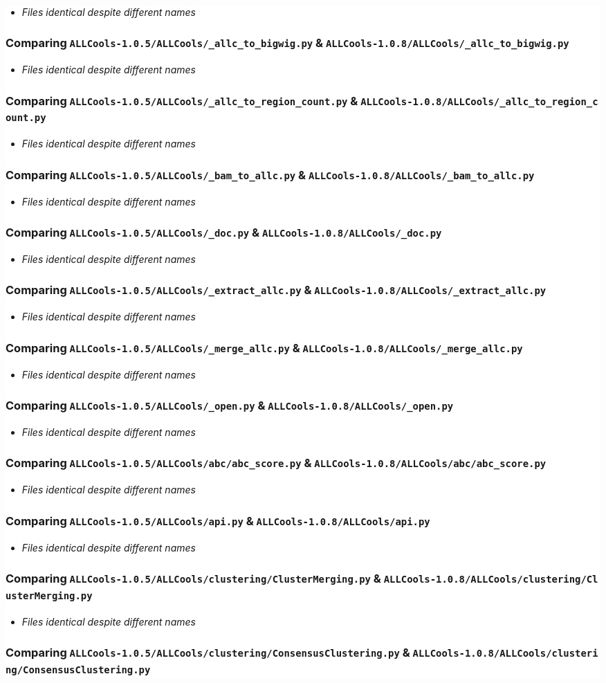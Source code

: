  * *Files identical despite different names*

### Comparing `ALLCools-1.0.5/ALLCools/_allc_to_bigwig.py` & `ALLCools-1.0.8/ALLCools/_allc_to_bigwig.py`

 * *Files identical despite different names*

### Comparing `ALLCools-1.0.5/ALLCools/_allc_to_region_count.py` & `ALLCools-1.0.8/ALLCools/_allc_to_region_count.py`

 * *Files identical despite different names*

### Comparing `ALLCools-1.0.5/ALLCools/_bam_to_allc.py` & `ALLCools-1.0.8/ALLCools/_bam_to_allc.py`

 * *Files identical despite different names*

### Comparing `ALLCools-1.0.5/ALLCools/_doc.py` & `ALLCools-1.0.8/ALLCools/_doc.py`

 * *Files identical despite different names*

### Comparing `ALLCools-1.0.5/ALLCools/_extract_allc.py` & `ALLCools-1.0.8/ALLCools/_extract_allc.py`

 * *Files identical despite different names*

### Comparing `ALLCools-1.0.5/ALLCools/_merge_allc.py` & `ALLCools-1.0.8/ALLCools/_merge_allc.py`

 * *Files identical despite different names*

### Comparing `ALLCools-1.0.5/ALLCools/_open.py` & `ALLCools-1.0.8/ALLCools/_open.py`

 * *Files identical despite different names*

### Comparing `ALLCools-1.0.5/ALLCools/abc/abc_score.py` & `ALLCools-1.0.8/ALLCools/abc/abc_score.py`

 * *Files identical despite different names*

### Comparing `ALLCools-1.0.5/ALLCools/api.py` & `ALLCools-1.0.8/ALLCools/api.py`

 * *Files identical despite different names*

### Comparing `ALLCools-1.0.5/ALLCools/clustering/ClusterMerging.py` & `ALLCools-1.0.8/ALLCools/clustering/ClusterMerging.py`

 * *Files identical despite different names*

### Comparing `ALLCools-1.0.5/ALLCools/clustering/ConsensusClustering.py` & `ALLCools-1.0.8/ALLCools/clustering/ConsensusClustering.py`
